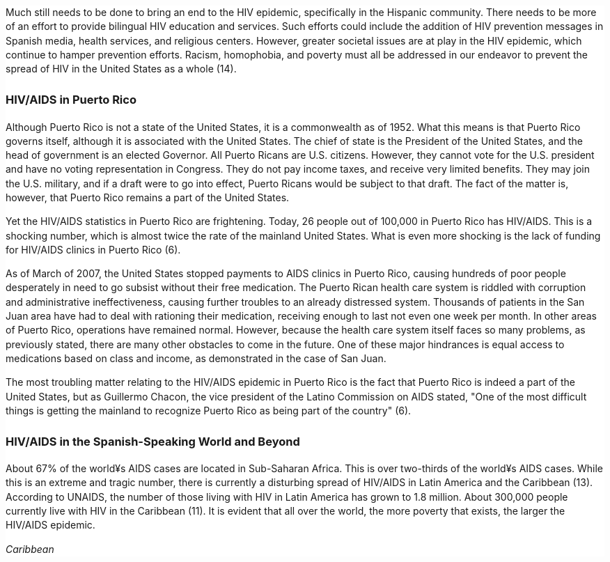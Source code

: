 Much still needs to be done to bring an end to the HIV epidemic, specifically in the Hispanic community. There needs to be more of an effort to provide bilingual HIV education and services. Such efforts could include the addition of HIV prevention messages in Spanish media, health services, and religious centers. However, greater societal issues are at play in the HIV epidemic, which continue to hamper prevention efforts. Racism, homophobia, and poverty must all be addressed in our endeavor to prevent the spread of HIV in the United States as a whole (14).
</p>
<h3>
HIV/AIDS in Puerto Rico
</h3>
<p>
Although Puerto Rico is not a state of the United States, it is a commonwealth as of 1952. What this means is that Puerto Rico governs itself, although it is associated with the United States. The chief of state is the President of the United States, and the head of government is an elected Governor. All Puerto Ricans are U.S. citizens. However, they cannot vote for the U.S. president and have no voting representation in Congress. They do not pay income taxes, and receive very limited benefits. They may join the U.S. military, and if a draft were to go into effect, Puerto Ricans would be subject to that draft. The fact of the matter is, however, that Puerto Rico remains a part of the United States.
</p>
<p>
Yet the HIV/AIDS statistics in Puerto Rico are frightening. Today, 26 people out of 100,000 in Puerto Rico has HIV/AIDS. This is a shocking number, which is almost twice the rate of the mainland United States. What is even more shocking is the lack of funding for HIV/AIDS clinics in Puerto Rico (6).
</p>
<p>
As of March of 2007, the United States stopped payments to AIDS clinics in Puerto Rico, causing hundreds of poor people desperately in need to go subsist without their free medication. The Puerto Rican health care system is riddled with corruption and administrative ineffectiveness, causing further troubles to an already distressed system. Thousands of patients in the San Juan area have had to deal with rationing their medication, receiving enough to last not even one week per month. In other areas of Puerto Rico, operations have remained normal. However, because the health care system itself faces so many problems, as previously stated, there are many other obstacles to come in the future. One of these major hindrances is equal access to medications based on class and income, as demonstrated in the case of San Juan.
</p>
<p>
The most troubling matter relating to the HIV/AIDS epidemic in Puerto Rico is the fact that Puerto Rico is indeed a part of the United States, but as Guillermo Chacon, the vice president of the Latino Commission on AIDS stated, "One of the most difficult things is getting the mainland to recognize Puerto Rico as being part of the country" (6).
</p>
<h3>
HIV/AIDS in the Spanish-Speaking World and Beyond
</h3>
<p>
About 67% of the world¥s AIDS cases are located in Sub-Saharan Africa. This is over two-thirds of the world¥s AIDS cases. While this is an extreme and tragic number, there is currently a disturbing spread of HIV/AIDS in Latin America and the Caribbean (13). According to UNAIDS, the number of those living with HIV in Latin America has grown to 1.8 million. About 300,000 people currently live with HIV in the Caribbean (11). It is evident that all over the world, the more poverty that exists, the larger the HIV/AIDS epidemic.
</p>
<p>
<i>
Caribbean
</i>
</p>
<p>